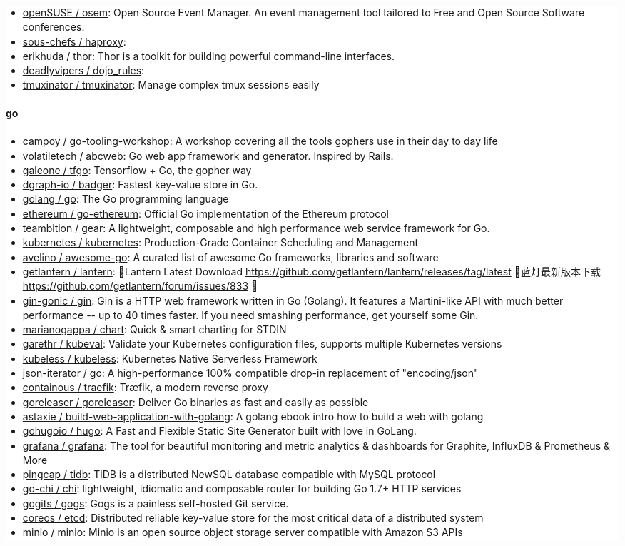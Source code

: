 * [openSUSE / osem](https://github.com/openSUSE/osem): Open Source Event Manager. An event management tool tailored to Free and Open Source Software conferences.
* [sous-chefs / haproxy](https://github.com/sous-chefs/haproxy): 
* [erikhuda / thor](https://github.com/erikhuda/thor): Thor is a toolkit for building powerful command-line interfaces.
* [deadlyvipers / dojo_rules](https://github.com/deadlyvipers/dojo_rules): 
* [tmuxinator / tmuxinator](https://github.com/tmuxinator/tmuxinator): Manage complex tmux sessions easily

#### go
* [campoy / go-tooling-workshop](https://github.com/campoy/go-tooling-workshop): A workshop covering all the tools gophers use in their day to day life
* [volatiletech / abcweb](https://github.com/volatiletech/abcweb): Go web app framework and generator. Inspired by Rails.
* [galeone / tfgo](https://github.com/galeone/tfgo): Tensorflow + Go, the gopher way
* [dgraph-io / badger](https://github.com/dgraph-io/badger): Fastest key-value store in Go.
* [golang / go](https://github.com/golang/go): The Go programming language
* [ethereum / go-ethereum](https://github.com/ethereum/go-ethereum): Official Go implementation of the Ethereum protocol
* [teambition / gear](https://github.com/teambition/gear): A lightweight, composable and high performance web service framework for Go.
* [kubernetes / kubernetes](https://github.com/kubernetes/kubernetes): Production-Grade Container Scheduling and Management
* [avelino / awesome-go](https://github.com/avelino/awesome-go): A curated list of awesome Go frameworks, libraries and software
* [getlantern / lantern](https://github.com/getlantern/lantern): 🔴Lantern Latest Download https://github.com/getlantern/lantern/releases/tag/latest 🔴蓝灯最新版本下载 https://github.com/getlantern/forum/issues/833 🔴
* [gin-gonic / gin](https://github.com/gin-gonic/gin): Gin is a HTTP web framework written in Go (Golang). It features a Martini-like API with much better performance -- up to 40 times faster. If you need smashing performance, get yourself some Gin.
* [marianogappa / chart](https://github.com/marianogappa/chart): Quick & smart charting for STDIN
* [garethr / kubeval](https://github.com/garethr/kubeval): Validate your Kubernetes configuration files, supports multiple Kubernetes versions
* [kubeless / kubeless](https://github.com/kubeless/kubeless): Kubernetes Native Serverless Framework
* [json-iterator / go](https://github.com/json-iterator/go): A high-performance 100% compatible drop-in replacement of "encoding/json"
* [containous / traefik](https://github.com/containous/traefik): Træfik, a modern reverse proxy
* [goreleaser / goreleaser](https://github.com/goreleaser/goreleaser): Deliver Go binaries as fast and easily as possible
* [astaxie / build-web-application-with-golang](https://github.com/astaxie/build-web-application-with-golang): A golang ebook intro how to build a web with golang
* [gohugoio / hugo](https://github.com/gohugoio/hugo): A Fast and Flexible Static Site Generator built with love in GoLang.
* [grafana / grafana](https://github.com/grafana/grafana): The tool for beautiful monitoring and metric analytics & dashboards for Graphite, InfluxDB & Prometheus & More
* [pingcap / tidb](https://github.com/pingcap/tidb): TiDB is a distributed NewSQL database compatible with MySQL protocol
* [go-chi / chi](https://github.com/go-chi/chi): lightweight, idiomatic and composable router for building Go 1.7+ HTTP services
* [gogits / gogs](https://github.com/gogits/gogs): Gogs is a painless self-hosted Git service.
* [coreos / etcd](https://github.com/coreos/etcd): Distributed reliable key-value store for the most critical data of a distributed system
* [minio / minio](https://github.com/minio/minio): Minio is an open source object storage server compatible with Amazon S3 APIs
